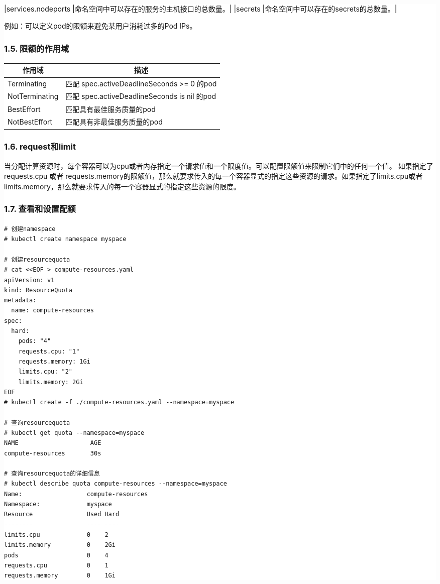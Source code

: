 |services.nodeports	|命名空间中可以存在的服务的主机接口的总数量。|
|secrets	|命名空间中可以存在的secrets的总数量。|

例如：可以定义pod的限额来避免某用户消耗过多的Pod IPs。


### 1.5. 限额的作用域
|作用域|	描述|
|---|---|
|Terminating|	匹配 spec.activeDeadlineSeconds >= 0 的pod|
|NotTerminating|	匹配 spec.activeDeadlineSeconds is nil 的pod|
|BestEffort|	匹配具有最佳服务质量的pod|
|NotBestEffort	|匹配具有非最佳服务质量的pod|


### 1.6. request和limit
当分配计算资源时，每个容器可以为cpu或者内存指定一个请求值和一个限度值。可以配置限额值来限制它们中的任何一个值。
如果指定了requests.cpu 或者 requests.memory的限额值，那么就要求传入的每一个容器显式的指定这些资源的请求。如果指定了limits.cpu或者limits.memory，那么就要求传入的每一个容器显式的指定这些资源的限度。

### 1.7. 查看和设置配额
```
# 创建namespace
# kubectl create namespace myspace

# 创建resourcequota
# cat <<EOF > compute-resources.yaml
apiVersion: v1
kind: ResourceQuota
metadata:
  name: compute-resources
spec:
  hard:
    pods: "4"
    requests.cpu: "1"
    requests.memory: 1Gi
    limits.cpu: "2"
    limits.memory: 2Gi
EOF
# kubectl create -f ./compute-resources.yaml --namespace=myspace

# 查询resourcequota
# kubectl get quota --namespace=myspace
NAME                    AGE
compute-resources       30s

# 查询resourcequota的详细信息
# kubectl describe quota compute-resources --namespace=myspace
Name:                  compute-resources
Namespace:             myspace
Resource               Used Hard
--------               ---- ----
limits.cpu             0    2
limits.memory          0    2Gi
pods                   0    4
requests.cpu           0    1
requests.memory        0    1Gi
```
